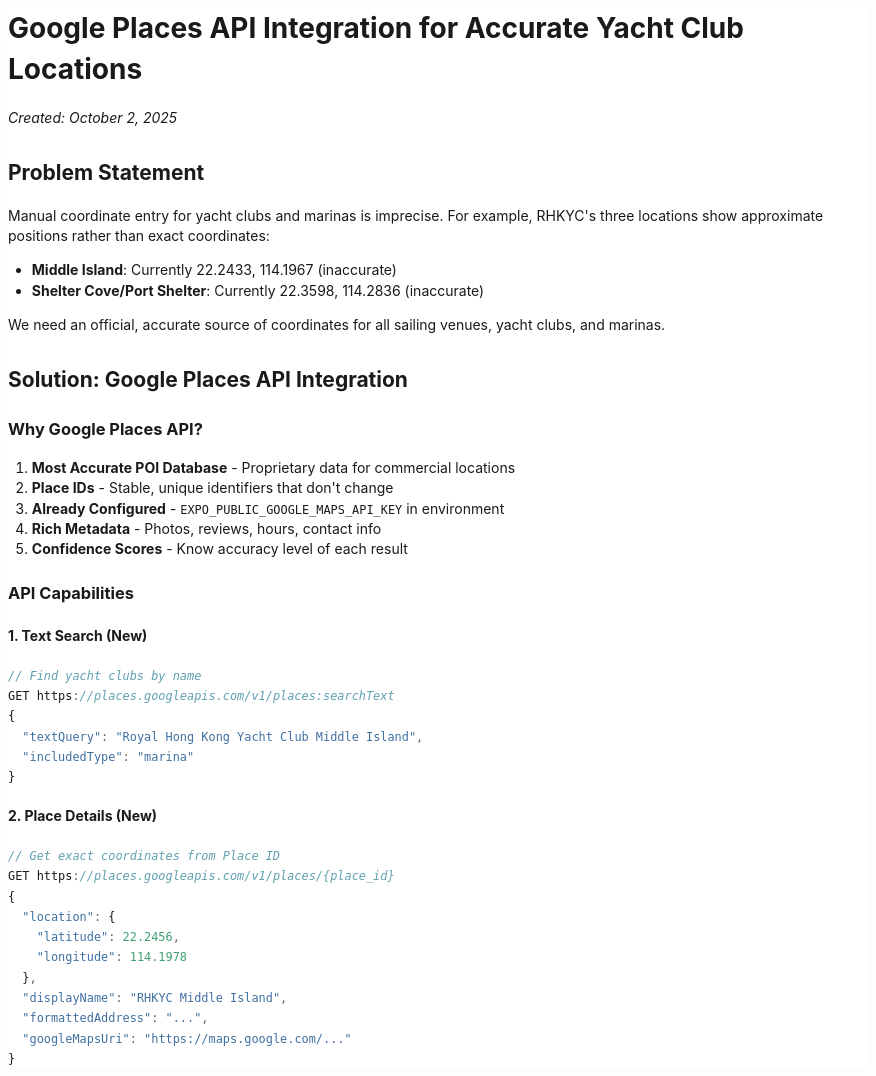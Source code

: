 # Google Places API Integration for Accurate Yacht Club Locations

*Created: October 2, 2025*

## Problem Statement

Manual coordinate entry for yacht clubs and marinas is imprecise. For example, RHKYC's three locations show approximate positions rather than exact coordinates:

- **Middle Island**: Currently 22.2433, 114.1967 (inaccurate)
- **Shelter Cove/Port Shelter**: Currently 22.3598, 114.2836 (inaccurate)

We need an official, accurate source of coordinates for all sailing venues, yacht clubs, and marinas.

## Solution: Google Places API Integration

### Why Google Places API?

1. **Most Accurate POI Database** - Proprietary data for commercial locations
2. **Place IDs** - Stable, unique identifiers that don't change
3. **Already Configured** - `EXPO_PUBLIC_GOOGLE_MAPS_API_KEY` in environment
4. **Rich Metadata** - Photos, reviews, hours, contact info
5. **Confidence Scores** - Know accuracy level of each result

### API Capabilities

#### 1. Text Search (New)
```typescript
// Find yacht clubs by name
GET https://places.googleapis.com/v1/places:searchText
{
  "textQuery": "Royal Hong Kong Yacht Club Middle Island",
  "includedType": "marina"
}
```

#### 2. Place Details (New)
```typescript
// Get exact coordinates from Place ID
GET https://places.googleapis.com/v1/places/{place_id}
{
  "location": {
    "latitude": 22.2456,
    "longitude": 114.1978
  },
  "displayName": "RHKYC Middle Island",
  "formattedAddress": "...",
  "googleMapsUri": "https://maps.google.com/..."
}
```
